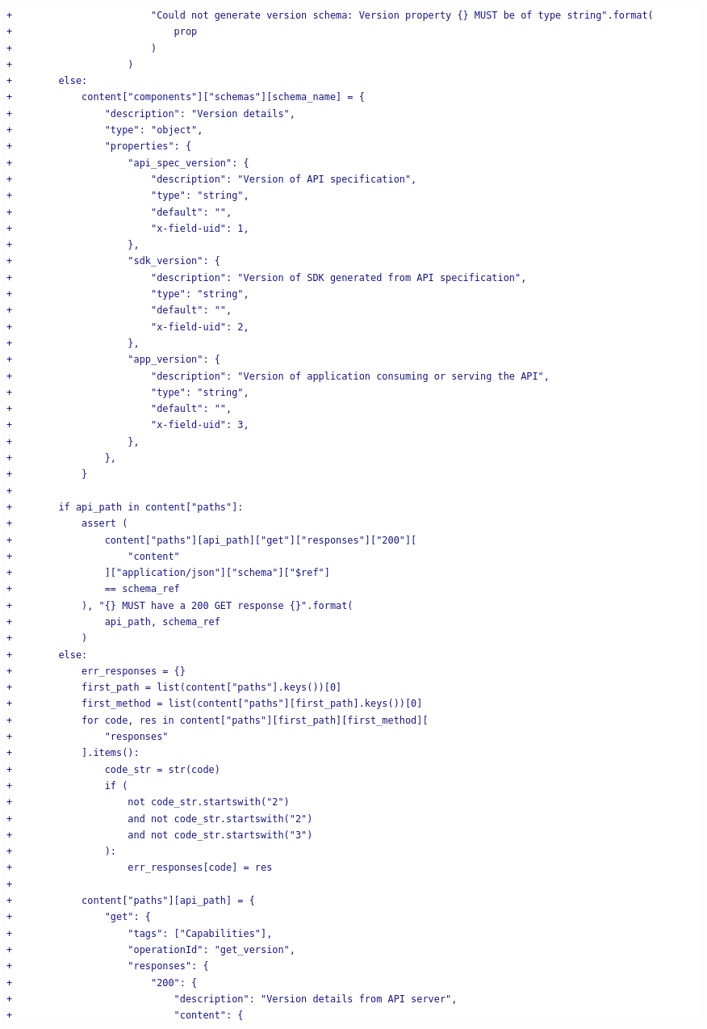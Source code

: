 ```diff
+                        "Could not generate version schema: Version property {} MUST be of type string".format(
+                            prop
+                        )
+                    )
+        else:
+            content["components"]["schemas"][schema_name] = {
+                "description": "Version details",
+                "type": "object",
+                "properties": {
+                    "api_spec_version": {
+                        "description": "Version of API specification",
+                        "type": "string",
+                        "default": "",
+                        "x-field-uid": 1,
+                    },
+                    "sdk_version": {
+                        "description": "Version of SDK generated from API specification",
+                        "type": "string",
+                        "default": "",
+                        "x-field-uid": 2,
+                    },
+                    "app_version": {
+                        "description": "Version of application consuming or serving the API",
+                        "type": "string",
+                        "default": "",
+                        "x-field-uid": 3,
+                    },
+                },
+            }
+
+        if api_path in content["paths"]:
+            assert (
+                content["paths"][api_path]["get"]["responses"]["200"][
+                    "content"
+                ]["application/json"]["schema"]["$ref"]
+                == schema_ref
+            ), "{} MUST have a 200 GET response {}".format(
+                api_path, schema_ref
+            )
+        else:
+            err_responses = {}
+            first_path = list(content["paths"].keys())[0]
+            first_method = list(content["paths"][first_path].keys())[0]
+            for code, res in content["paths"][first_path][first_method][
+                "responses"
+            ].items():
+                code_str = str(code)
+                if (
+                    not code_str.startswith("2")
+                    and not code_str.startswith("2")
+                    and not code_str.startswith("3")
+                ):
+                    err_responses[code] = res
+
+            content["paths"][api_path] = {
+                "get": {
+                    "tags": ["Capabilities"],
+                    "operationId": "get_version",
+                    "responses": {
+                        "200": {
+                            "description": "Version details from API server",
+                            "content": {
```